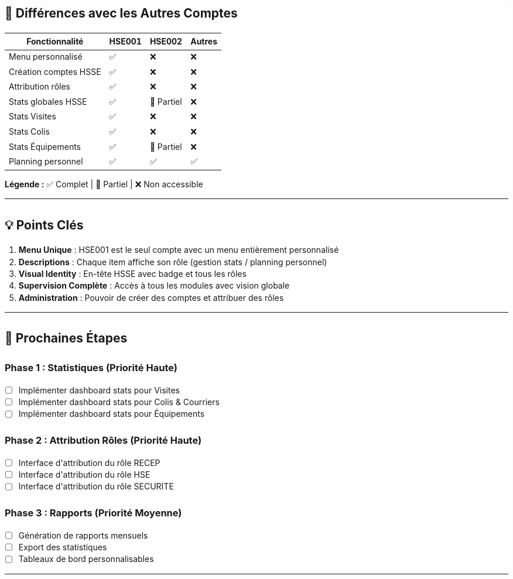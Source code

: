 
## 🎯 Différences avec les Autres Comptes

| Fonctionnalité        | HSE001 | HSE002     | Autres |
| --------------------- | ------ | ---------- | ------ |
| Menu personnalisé     | ✅     | ❌         | ❌     |
| Création comptes HSSE | ✅     | ❌         | ❌     |
| Attribution rôles     | ✅     | ❌         | ❌     |
| Stats globales HSSE   | ✅     | 🔶 Partiel | ❌     |
| Stats Visites         | ✅     | ❌         | ❌     |
| Stats Colis           | ✅     | ❌         | ❌     |
| Stats Équipements     | ✅     | 🔶 Partiel | ❌     |
| Planning personnel    | ✅     | ✅         | ✅     |

**Légende :** ✅ Complet | 🔶 Partiel | ❌ Non accessible

---

## 💡 Points Clés

1. **Menu Unique** : HSE001 est le seul compte avec un menu entièrement personnalisé
2. **Descriptions** : Chaque item affiche son rôle (gestion stats / planning personnel)
3. **Visual Identity** : En-tête HSSE avec badge et tous les rôles
4. **Supervision Complète** : Accès à tous les modules avec vision globale
5. **Administration** : Pouvoir de créer des comptes et attribuer des rôles

---

## 🔄 Prochaines Étapes

### **Phase 1 : Statistiques (Priorité Haute)**

- [ ] Implémenter dashboard stats pour Visites
- [ ] Implémenter dashboard stats pour Colis & Courriers
- [ ] Implémenter dashboard stats pour Équipements

### **Phase 2 : Attribution Rôles (Priorité Haute)**

- [ ] Interface d'attribution du rôle RECEP
- [ ] Interface d'attribution du rôle HSE
- [ ] Interface d'attribution du rôle SECURITE

### **Phase 3 : Rapports (Priorité Moyenne)**

- [ ] Génération de rapports mensuels
- [ ] Export des statistiques
- [ ] Tableaux de bord personnalisables

---